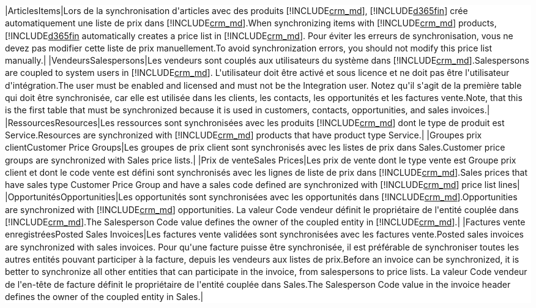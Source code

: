 |<span data-ttu-id="5eefd-233">Articles</span><span class="sxs-lookup"><span data-stu-id="5eefd-233">Items</span></span>|<span data-ttu-id="5eefd-234">Lors de la synchronisation d'articles avec des produits [!INCLUDE[crm_md](includes/crm_md.md)], [!INCLUDE[d365fin](includes/d365fin_md.md)] crée automatiquement une liste de prix dans [!INCLUDE[crm_md](includes/crm_md.md)].</span><span class="sxs-lookup"><span data-stu-id="5eefd-234">When synchronizing items with [!INCLUDE[crm_md](includes/crm_md.md)] products, [!INCLUDE[d365fin](includes/d365fin_md.md) automatically creates a price list in [!INCLUDE[crm_md](includes/crm_md.md)].</span></span> <span data-ttu-id="5eefd-235">Pour éviter les erreurs de synchronisation, vous ne devez pas modifier cette liste de prix manuellement.</span><span class="sxs-lookup"><span data-stu-id="5eefd-235">To avoid synchronization errors, you should not modify this price list manually.</span></span>|
|<span data-ttu-id="5eefd-236">Vendeurs</span><span class="sxs-lookup"><span data-stu-id="5eefd-236">Salespersons</span></span>|<span data-ttu-id="5eefd-237">Les vendeurs sont couplés aux utilisateurs du système dans [!INCLUDE[crm_md](includes/crm_md.md)].</span><span class="sxs-lookup"><span data-stu-id="5eefd-237">Salespersons are coupled to system users in [!INCLUDE[crm_md](includes/crm_md.md)].</span></span> <span data-ttu-id="5eefd-238">L'utilisateur doit être activé et sous licence et ne doit pas être l'utilisateur d'intégration.</span><span class="sxs-lookup"><span data-stu-id="5eefd-238">The user must be enabled and licensed and must not be the Integration user.</span></span> <span data-ttu-id="5eefd-239">Notez qu'il s'agit de la première table qui doit être synchronisée, car elle est utilisée dans les clients, les contacts, les opportunités et les factures vente.</span><span class="sxs-lookup"><span data-stu-id="5eefd-239">Note, that this is the first table that must be synchronized because it is used in customers, contacts, opportunities, and sales invoices.</span></span>|
|<span data-ttu-id="5eefd-240">Ressources</span><span class="sxs-lookup"><span data-stu-id="5eefd-240">Resources</span></span>|<span data-ttu-id="5eefd-241">Les ressources sont synchronisées avec les produits [!INCLUDE[crm_md](includes/crm_md.md)] dont le type de produit est Service.</span><span class="sxs-lookup"><span data-stu-id="5eefd-241">Resources are synchronized with [!INCLUDE[crm_md](includes/crm_md.md)] products that have product type Service.</span></span>|
|<span data-ttu-id="5eefd-242">Groupes prix client</span><span class="sxs-lookup"><span data-stu-id="5eefd-242">Customer Price Groups</span></span>|<span data-ttu-id="5eefd-243">Les groupes de prix client sont synchronisés avec les listes de prix dans Sales.</span><span class="sxs-lookup"><span data-stu-id="5eefd-243">Customer price groups are synchronized with Sales price lists.</span></span>|
|<span data-ttu-id="5eefd-244">Prix de vente</span><span class="sxs-lookup"><span data-stu-id="5eefd-244">Sales Prices</span></span>|<span data-ttu-id="5eefd-245">Les prix de vente dont le type vente est Groupe prix client et dont le code vente est défini sont synchronisés avec les lignes de liste de prix dans [!INCLUDE[crm_md](includes/crm_md.md)].</span><span class="sxs-lookup"><span data-stu-id="5eefd-245">Sales prices that have sales type Customer Price Group and have a sales code defined are synchronized with [!INCLUDE[crm_md](includes/crm_md.md)] price list lines</span></span>|
|<span data-ttu-id="5eefd-246">Opportunités</span><span class="sxs-lookup"><span data-stu-id="5eefd-246">Opportunities</span></span>|<span data-ttu-id="5eefd-247">Les opportunités sont synchronisées avec les opportunités dans [!INCLUDE[crm_md](includes/crm_md.md)].</span><span class="sxs-lookup"><span data-stu-id="5eefd-247">Opportunities are synchronized with [!INCLUDE[crm_md](includes/crm_md.md)] opportunities.</span></span> <span data-ttu-id="5eefd-248">La valeur Code vendeur définit le propriétaire de l'entité couplée dans [!INCLUDE[crm_md](includes/crm_md.md)].</span><span class="sxs-lookup"><span data-stu-id="5eefd-248">The Salesperson Code value defines the owner of the coupled entity in [!INCLUDE[crm_md](includes/crm_md.md)].</span></span>|
|<span data-ttu-id="5eefd-249">Factures vente enregistrées</span><span class="sxs-lookup"><span data-stu-id="5eefd-249">Posted Sales Invoices</span></span>|<span data-ttu-id="5eefd-250">Les factures vente validées sont synchronisées avec les factures vente.</span><span class="sxs-lookup"><span data-stu-id="5eefd-250">Posted sales invoices are synchronized with sales invoices.</span></span> <span data-ttu-id="5eefd-251">Pour qu'une facture puisse être synchronisée, il est préférable de synchroniser toutes les autres entités pouvant participer à la facture, depuis les vendeurs aux listes de prix.</span><span class="sxs-lookup"><span data-stu-id="5eefd-251">Before an invoice can be synchronized, it is better to synchronize all other entities that can participate in the invoice, from salespersons to price lists.</span></span> <span data-ttu-id="5eefd-252">La valeur Code vendeur de l'en-tête de facture définit le propriétaire de l'entité couplée dans Sales.</span><span class="sxs-lookup"><span data-stu-id="5eefd-252">The Salesperson Code value in the invoice header defines the owner of the coupled entity in Sales.</span></span>|